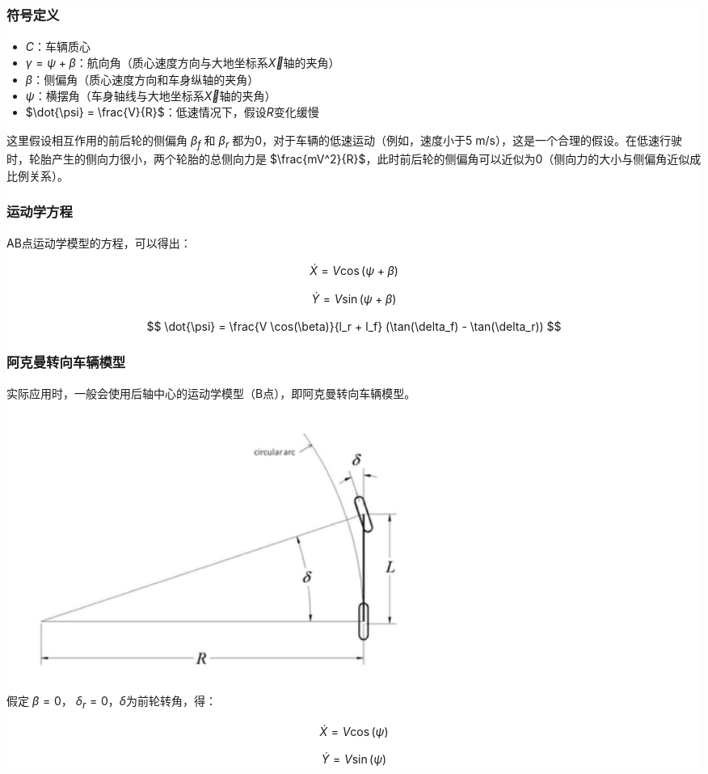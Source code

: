 
### 符号定义

- $C$：车辆质心
- $\gamma = \psi + \beta$：航向角（质心速度方向与大地坐标系$\vec{X}$轴的夹角）
- $\beta$：侧偏角（质心速度方向和车身纵轴的夹角）
- $\psi$：横摆角（车身轴线与大地坐标系$\vec{X}$轴的夹角）
- $\dot{\psi} = \frac{V}{R}$：低速情况下，假设$R$变化缓慢

  
这里假设相互作用的前后轮的侧偏角 $\beta_f$ 和 $\beta_r$ 都为0，对于车辆的低速运动（例如，速度小于5 m/s），这是一个合理的假设。在低速行驶时，轮胎产生的侧向力很小，两个轮胎的总侧向力是 $\frac{mV^2}{R}$，此时前后轮的侧偏角可以近似为0（侧向力的大小与侧偏角近似成比例关系）。

### 运动学方程

AB点运动学模型的方程，可以得出：

$$
\dot{X} = V \cos(\psi + \beta)
$$

$$
\dot{Y} = V \sin(\psi + \beta)
$$

$$
\dot{\psi} = \frac{V \cos(\beta)}{l_r + l_f} (\tan(\delta_f) - \tan(\delta_r))
$$

### 阿克曼转向车辆模型

实际应用时，一般会使用后轴中心的运动学模型（B点），即阿克曼转向车辆模型。

<img src="./images/resized_Ackerman_steering_model.png" alt="Fig 3 阿克曼转向车辆模型" style="width:60%;height:auto;">

假定 $\beta = 0$， $\delta_r = 0$，$\delta$为前轮转角，得：

$$
\dot{X} = V \cos(\psi)
$$

$$
\dot{Y} = V \sin(\psi)
$$

